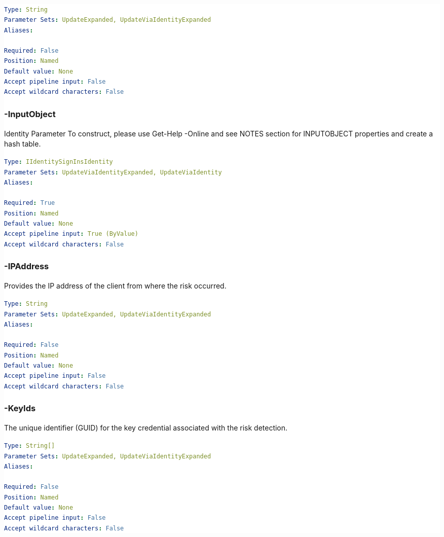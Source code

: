 ```yaml
Type: String
Parameter Sets: UpdateExpanded, UpdateViaIdentityExpanded
Aliases:

Required: False
Position: Named
Default value: None
Accept pipeline input: False
Accept wildcard characters: False
```

### -InputObject
Identity Parameter
To construct, please use Get-Help -Online and see NOTES section for INPUTOBJECT properties and create a hash table.

```yaml
Type: IIdentitySignInsIdentity
Parameter Sets: UpdateViaIdentityExpanded, UpdateViaIdentity
Aliases:

Required: True
Position: Named
Default value: None
Accept pipeline input: True (ByValue)
Accept wildcard characters: False
```

### -IPAddress
Provides the IP address of the client from where the risk occurred.

```yaml
Type: String
Parameter Sets: UpdateExpanded, UpdateViaIdentityExpanded
Aliases:

Required: False
Position: Named
Default value: None
Accept pipeline input: False
Accept wildcard characters: False
```

### -KeyIds
The unique identifier (GUID) for the key credential associated with the risk detection.

```yaml
Type: String[]
Parameter Sets: UpdateExpanded, UpdateViaIdentityExpanded
Aliases:

Required: False
Position: Named
Default value: None
Accept pipeline input: False
Accept wildcard characters: False
```

